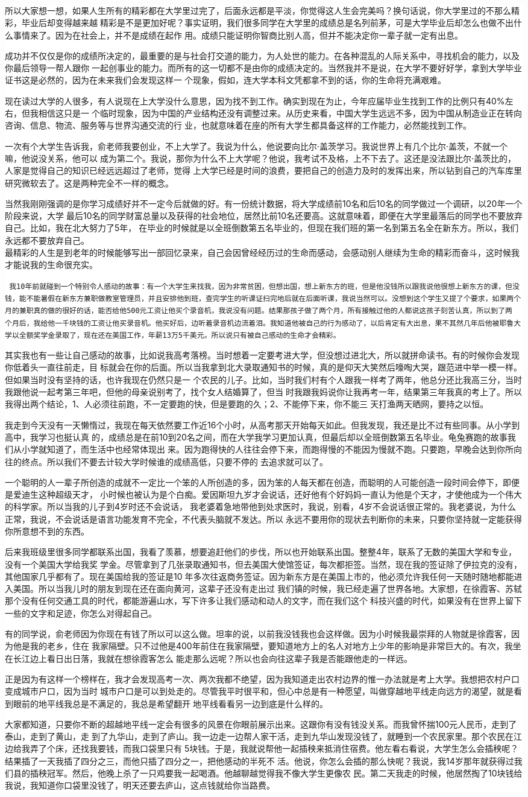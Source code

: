 
  所以大家想一想，如果人生所有的精彩都在大学里过完了，后面永远都是平淡，你觉得这人生会完美吗？换句话说，你大学里过的不那么精彩，毕业后却变得越来越 精彩是不是更加好呢？事实证明，我们很多同学在大学里的成绩总是名列前茅，可是大学毕业后却怎么也做不出什么事情来了。因为在社会上，并不是成绩在起作 用。成绩只能证明你智商比别人高，但并不能决定你一辈子就一定有出息。 


  成功并不仅仅是你的成绩所决定的，最重要的是与社会打交道的能力，为人处世的能力。在各种混乱的人际关系中，寻找机会的能力，以及你最后领导一帮人跟你 一起创事业的能力。而所有的这一切都不是由你的成绩决定的。当然我并不是说，在大学不要好好学，拿到大学毕业证书这是必然的，因为在未来我们会发现这样一 个现象，假如，连大学本科文凭都拿不到的话，你的生命将充满艰难。


   现在读过大学的人很多，有人说现在上大学没什么意思，因为找不到工作。确实到现在为止，今年应届毕业生找到工作的比例只有40%左右，但我相信这只是一 个临时现象，因为中国的产业结构还没有调整过来。从历史来看，中国大学生远远不多，因为中国从制造业正在转向咨询、信息、物流、服务等与世界沟通交流的行 业，也就意味着在座的所有大学生都具备这样的工作能力，必然能找到工作。 


  一次有个大学生告诉我，俞老师我要创业，不上大学了。我说为什么，他说要向比尔·盖茨学习。我说世界上有几个比尔·盖茨，不就一个嘛，他说没关系，他可以 成为第二个。我说，那你为什么不上大学呢？他说，我考试不及格，上不下去了。这还是没法跟比尔·盖茨比的，人家是觉得自己的知识已经远远超过了老师，觉得 上大学已经是时间的浪费，要把自己的创造力及时的发挥出来，所以钻到自己的汽车库里研究微软去了。这是两种完全不一样的概念。 


  当然我刚刚强调的是你学习成绩好并不一定今后就做的好。有一份统计数据，将大学成绩前10名和后10名的同学做过一个调研，以20年一个阶段来说，大学 最后10名的同学财富总量以及获得的社会地位，居然比前10名还要高。这就意味着，即便在大学里最落后的同学也不要放弃自己。比如，我在北大努力了5年， 在毕业的时候就是以全班倒数第五名毕业的，但现在我们班的第一名到第五名全在新东方。所以，我们永远都不要放弃自己。   
  最精彩的人生是到老年的时候能够写出一部回忆录来，自己会因曾经经历过的生命而感动，会感动别人继续为生命的精彩而奋斗，这时候我才能说我的生命很充实。

     我10年前就碰到一个特别令人感动的故事：有一个大学生来找我，因为非常贫困，但想出国，想上新东方的班，但是他没钱所以跟我说他很想上新东方的课，但没 钱，能不能暑假在新东方兼职做教室管理员，并且安排他到班，查完学生的听课证扫完地后就在后面听课，我说当然可以。没想到这个学生又提了个要求，如果两个 月的兼职真的做的很好的话，能否给他500元工资让他买个录音机，我说没有问题。结果那孩子做了两个月，所有接触过他的人都说这孩子刻苦认真，所以到了两 个月后，我给他一千块钱的工资让他买录音机。他买好后，边听着录音机边流着泪。我知道他被自己的行为感动了，以后肯定有大出息，果不其然几年后他被耶鲁大 学以全额奖学金录取了，现在还在美国工作，年薪13万5千美元。所以说只有被自己感动的生命才会精彩。 


   其实我也有一些让自己感动的故事，比如说我高考落榜。当时想着一定要考进大学，但没想过进北大，所以就拼命读书。有的时候你会发现你低着头一直往前走，目 标就会在你的后面。所以当我拿到北大录取通知书的时候，真的是仰天大笑然后嚎啕大哭，跟范进中举一模一样。但如果当时没有坚持的话，也许我现在仍然只是一 个农民的儿子。比如，当时我们村有个人跟我一样考了两年，他总分还比我高三分，当时我跟他说一起考第三年吧，但他的母亲说别考了，找个女人结婚算了，但当 时我跟我妈说你让我再考一年，结果第三年我真的考上了。所以我得出两个结论，1、人必须往前跑，不一定要跑的快，但是要跑的久；2、不能停下来，你不能三 天打渔两天晒网，要持之以恒。 


  我走到今天没有一天懒惰过，我现在每天依然要工作近16个小时，从高考那天开始每天如此。但我发现，我还是比不过有些同事。从小学到高中，我学习也挺认真 的，成绩总是在前10到20名之间，而在大学我学习更加认真，但最后却以全班倒数第五名毕业。龟兔赛跑的故事我们从小学就知道了，而生活中也经常体现出 来。因为跑得快的人往往会停下来，而跑得慢的不能因为慢就不跑。只要跑，早晚会达到你所向往的终点。所以我们不要去计较大学时候谁的成绩高低，只要不停的 去追求就可以了。 


  一个聪明的人一辈子所创造的成就不一定比一个笨的人所创造的多，因为笨的人每天都在创造，而聪明的人可能创造一段时间会停下，即便是爱迪生这种超级天才， 小时候也被认为是个白痴。爱因斯坦九岁才会说话，还好他有个好妈妈一直认为他是个天才，才使他成为一个伟大的科学家。所以当我的儿子到4岁时还不会说话， 我老婆着急地带他到处求医时，我说，别看，4岁不会说话很正常的。我老婆说，为什么正常，我说，不会说话是语言功能发育不完全，不代表头脑就不发达。所以 永远不要用你的现状去判断你的未来，只要你坚持就一定能获得你所意想不到的东西。 


  后来我班级里很多同学都联系出国，我看了羡慕，想要追赶他们的步伐，所以也开始联系出国。整整4年，联系了无数的美国大学和专业，没有一个美国大学给我奖 学金。尽管拿到了几张录取通知书，但去美国大使馆签证，每次都拒签。当然，现在我的签证除了伊拉克的没有，其他国家几乎都有了。现在美国给我的签证是10 年多次往返商务签证。因为新东方是在美国上市的，他必须允许我任何一天随时随地都能进入美国。所以当我儿时的朋友到现在还在面向黄河，这辈子还没有走出过 我们镇的时候，我已经走遍了世界各地。大家想，在徐霞客、苏轼那个没有任何交通工具的时代，都能游遍山水，写下许多让我们感动和动人的文字，而在我们这个 科技兴盛的时代，如果没有在世界上留下一些的文字和足迹，你怎么对得起自己。 


  有的同学说，俞老师因为你现在有钱了所以可以这么做。坦率的说，以前我没钱我也会这样做。因为小时候我最崇拜的人物就是徐霞客，因为他是我的老乡，住在 我家隔壁。只不过他是400年前住在我家隔壁，要知道地方上的名人对地方上少年的影响是非常巨大的。有次，我坐在长江边上看日出日落，我就在想徐霞客怎么 能走那么远呢？所以也会向往这辈子我是否能跟他走的一样远。 


  正是因为有这样一个榜样在，我才会发现高考一次、两次我都不绝望，因为我知道走出农村边界的惟一办法就是考上大学。我想把农村户口变成城市户口，因为当时 城市户口是可以到处走的。尽管我平时很平和，但心中总是有一种愿望，叫做穿越地平线走向远方的渴望，就是看到眼前的地平线我总是不满足的，我总是希望翻开 地平线看看另一边到底是什么样的。 


  大家都知道，只要你不断的超越地平线一定会有很多的风景在你眼前展示出来。这跟你有没有钱没关系。而我曾怀揣100元人民币，走到了泰山，走到了黄山，走 到了九华山，走到了庐山。我一边走一边帮人家干活，走到九华山发现没钱了，就睡到一个农民家里。那个农民在江边给我弄了个床，还找我要钱，而我口袋里只有 5块钱。于是，我就说帮他一起插秧来抵消住宿费。他左看右看说，大学生怎么会插秧呢？结果插了一天我插了四分之三，而他只插了四分之一，把他感动的半死不 活。他说，你怎么会插的那么快呢？我说，我14岁那年就获得过我们县的插秧冠军。然后，他晚上杀了一只鸡要我一起喝酒。他越聊越觉得我不像大学生更像农 民。第二天我走的时候，他居然掏了10块钱给我说，我知道你口袋里没钱了，明天还要去庐山，这点钱就给你当路费。 
